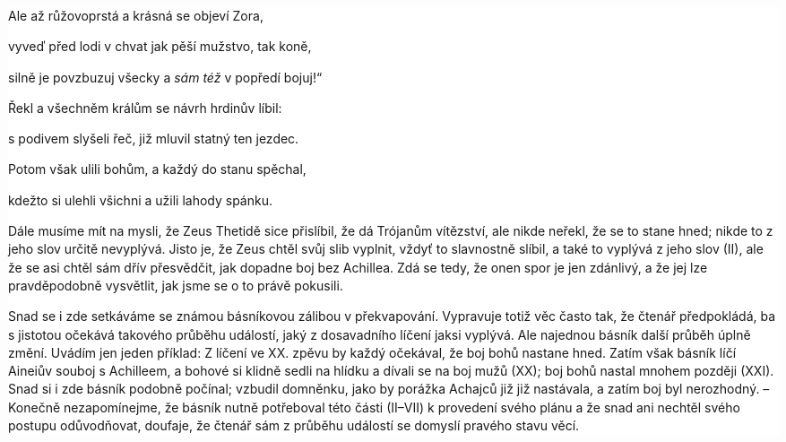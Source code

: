 <section>

Ale až růžovoprstá a krásná se objeví Zora,

</section>

<section>

vyveď před lodi v chvat jak pěší mužstvo, tak koně,

</section>

<section>

silně je povzbuzuj všecky a _sám též_ v popředí bojuj!“

Řekl a všechněm králům se návrh hrdinův líbil:

</section>

<section>

s podivem slyšeli řeč, již mluvil statný ten jezdec.

Potom však ulili bohům, a každý do stanu spěchal,

</section>

<section>

kdežto si ulehli všichni a užili lahody spánku.

</section>

[^1]: Více o Patroklovi viz ve zvláštním odstavci tohoto úvodu „Patroklos“.

[^2]: Někdy se zdá, že básník úmyslně statečnost Hektorovu snižuje, na příklad v boji s Patroklem a v souboji s Achilleem.

[^3]: Jedni nemohli přemoci druhých a jejich zápasy byly bezvýsledny. To byl také motiv Diova zakročení.

[^4]: Jiného cíle tato část nemá. Není tedy jejím úkolem _oslava_ hrdinských činů také jiných reků achajských – že totiž básník v této části Íliady použil nepřítomnosti Achilleovy k tomu, aby je vylíčil, a tím oslavil. Básník ovšem úmyslně, obšírně a se zálibou činy jejich líčí, a tím je také oslavuje; ale to líčení děje se proto, aby básník ukázal, že sebevětší hrdinství reků achajských nestačilo, aby bez Achillea způsobilo Trójanům porážku.

[^5]: Nedbajíce této vnitřní odůvodněnosti a vnitřní potřeby, nebo snad o ní nevědouce, někteří učenci tuto část vylučovali z Íliady z důvodu, že porušuje souvislost a způsobuje těžký rozpor mezi Diovým slibem (I) a skutečným průběhem událostí. Zeus totiž přislíbil Thetidě, že Achaiové budou od Trójanů tak dlouho poráženi, dokud nedají Achilleovi dostiučinění a nepovznesou jeho potupenou čest, a hned v noci po jejím odchodu povzbudil (klamným Snem) Agamemnona k boji. Ale když ten boj ráno nastal, tu najednou místo porážky Achajů byl boj nerozhodný, ve kterém Achajové měli převahu. Teprve v druhém dni bitevním (VIII) Zeus dostál svému slibu. To je ovšem rozpor, který na první pohled bije do očí. – Ale můžeme jej dobře vysvětlit. Básník bohužel nikde nevysvětluje, proč Zeus nesplnil svého slibu hned, takže jsme tu odkázáni sami na sebe. Nezbývá než hledat vysvětlení v povaze osob a situace a hledět onen rozpor pravděpodobně vyložit – ovšemže, nemohouce se opírat o důvody básníka samého, můžeme se dopátrat jen větší neb menší pravděpodobnosti. Svůj slib, že propůjčí Trójanům vítězství nad Achajci, dával Zeus velmi nerad a s patrnou nechutí. Bylť dosud nestranný, a teď měl tuto nestrannost porušit! Věděl, jak Héré, jeho choť, Athéné, jeho nejmilejší dcera, i Poseidón, jeho bratr, nenávidí Trójanův a jak touží po záhubě Tróje, a teď měl proti nim zakročit a dávat Trójanům vítězství! Není tedy divu, že neměl valné chuti k zakročení proti Achajům a že by byl raději viděl, aby zakročovat nemusil. Snad se tedy chtěl dřív přesvědčit, jak boj za nepřítomnosti Achilleovy dopadne bez jeho zakročení, snad dokonce doufal, že Trójané, když Achilleus nebojoval, porazí Achajce sami. Proto dal prvnímu boji volný průchod. Teprv když se přesvědčil, že Trójané Achajců sami neporazí, zakročil druhého dne sám. –

Dále musíme mít na mysli, že Zeus Thetidě sice přislíbil, že dá Trójanům vítězství, ale nikde neřekl, že se to stane hned; nikde to z jeho slov určitě nevyplývá. Jisto je, že Zeus chtěl svůj slib vyplnit, vždyť to slavnostně slíbil, a také to vyplývá z jeho slov (II), ale že se asi chtěl sám dřív přesvědčit, jak dopadne boj bez Achillea. Zdá se tedy, že onen spor je jen zdánlivý, a že jej lze pravděpodobně vysvětlit, jak jsme se o to právě pokusili.

Snad se i zde setkáváme se známou básníkovou zálibou v překvapování. Vypravuje totiž věc často tak, že čtenář předpokládá, ba s jistotou očekává takového průběhu událostí, jaký z dosavadního líčení jaksi vyplývá. Ale najednou básník další průběh úplně změní. Uvádím jen jeden příklad: Z líčení ve XX. zpěvu by každý očekával, že boj bohů nastane hned. Zatím však básník líčí Aineiův souboj s Achilleem, a bohové si klidně sedli na hlídku a dívali se na boj mužů (XX); boj bohů nastal mnohem později (XXI). Snad si i zde básník podobně počínal; vzbudil domněnku, jako by porážka Achajců již již nastávala, a zatím boj byl nerozhodný. – Konečně nezapomínejme, že básník nutně potřeboval této části (II–VII) k provedení svého plánu a že snad ani nechtěl svého postupu odůvodňovat, doufaje, že čtenář sám z průběhu událostí se domyslí pravého stavu věcí.

[^6]: Tato poetická idea se zcela různí od výkladů Nietzschových.

[^7]: Patroklos bolem a rozčilením i plakal. Toto neobyčejné pohnutí přítelovo tak překvapilo Achillea, že zapomněl se zeptat na zprávu, pro niž před chvílí Patrokla sám ze stanu poslal.

[^8]: K chování Patroklovu přispěla snad i jiná ještě okolnost. Patroklos byl silný, statečný a odvážný hrdina, ale dosud neměl příležitosti, aby svou sílu, chrabrost a smělost osvědčil. Bojoval vždy jen po boku Achilleově, vedle něhož ovšem hrdinství jeho nemohlo vyniknout. Achilleus sám byl zvědav, jak se Patroklos bez něho v boji osvědčí (XVI). – Nebylo přirozeno, že Patroklos chtěl ukázat, co dovede, když bojuje sám, bez Achillea?


[^9]: Aby básník mohl provést svůj zdařilý a vskutku pěkný popis boje o mrtvolu Patroklovu, připustil některé pravděnepodobnosti, bezpochyby vědomě a úmyslně. Když Hektór byl od Aianta balvanem omráčen, ihned se sběhli přední rekové trójští, obstoupili raněného a chránili ho štíty, ostatní jej zvedli a kvapně s ním prchali z bojiště a pak jej dali vozem zavézt na bezpečné místo k řece Skamandru, kdež jej kropili vodou atd. (XIV). Čtenář, který toto místo četl, nepochopí, jak je možno, aby si Patroklova pádu Myrmidoni ani nevšimli, v jejichž čele bojoval a kteří dle XVI. nebyli daleko, zvláště když Patrokla pro jeho statečnost a vlídnost každý miloval. Také je divno, že Hektór, který přece znal důležitost Patroklovu hned, jakmile jej zabil, nechal ho ležet i se zbrojí a šel zabrat Achilleovy koně. Zavlečení Patrokla do řad trójských nebylo tenkrát ani nemožné, ani nesnadné. Dále je divno, že ani z Trójanů, ani z Achaiů nikdo se nesnažil zavléci Patrokla do svých řad, ačkoli ten den byl Patroklos prvním hrdinou zápasu – jako by nikdo o jeho pádu ani nevěděl. Jediní, kdo jej viděli padnout, byl Meneláos a Trójan Euforbos, který Patrokla první ranil. První přistoupil k mrtvole Meneláos, ale ani on se nesnažil zachránit tělo Patroklovo, nýbrž je obkročil, nastavil kopí a _čekal,_ přijde-li nějaký nepřítel. Známe-li úmysl básníkův, chápeme, proč to líčení je takové, jaké jest. Kdyby kdokoli Patrokla byl z bojiště odnesl, nebylo by líčení boje o jeho mrtvolu možné.
[^10]: Podle zp. XVIII. by čtenář čekal, že Achilleus po ničem tak netouží jako po tom, aby Hektora zabil, a že bude stíhat hlavně jej. Najednou však čteme ve zp. XXI., že Achilleus roztrhl Trójanům vojsko ve dva díly: jeden díl, v němž byl i Hektór, prchal k městu, druhý byl zatlačen do řeky Skamandru. Čekali bychom, že Achilleus bude pronásledovat oddíl, v němž byl Hektór. Ale Achilleus nechal tento oddíl klidně prchat a vrhl se za oddílem, který hledal útočiště v řece. Proč? To není neobratnost ani zapomnětlivost básníkova, nýbrž úmysl, aby mohl vylíčit boj Skamandrův s Héfaistem, vody s ohněm – část to vskutku velkolepá.
[^11]: Hektór byl už několikrát v nebezpečí života. Tak ve zp. XI. jej Diomédés udeřil tak prudce kopím do přílbice, že Hektór klesl a černé temno se prostřelo po jeho očích – odjel a tak unikl smrti. Ve zp. XIV. byl od Aianta omráčen velikým balvanem. Trójané jej odvezli k řece Skamandru, kde stěží přišel k sobě. Ve zp. ve srážce s Achilleem ho zachránil Apollón. Ale básník zachoval Hektorův život až k tomuto souboji ve zp. XXII.
[^12]: Proč vlastně Achilleus běžel k Tróji, není dost pochopitelno. Vždyť ve zp. XXII. slyšel od samého Apollóna, že Trójané už prchli do města – rozumělo se samo sebou, že Hektór také prchl do města, třebaže to Apollón výslovně neřekl. Achilleus se nemohl nadít, že Hektór ho čeká před branou.
[^13]: Nebylo možná do tohoto slovníčku pojmout všecka vlastní jména osob a věcí, je jich příliš mnoho. Zvláště zeměpisná jména až na skrovné výjimky jsou vynechána, poněvadž by výklad o nich ničím nepřispěl k porozumění místům. Jen nepatrnou část všech vl. jmen jsem do slovníčku zařadil. Jsou to předně jména, na která jsou v básni činěny narážky, jimž by čtenář bez výkladu neporozuměl, např. Marpéssa, Týdeus a jiná, a pak ovšem jména osob, jež mají v básni důležitý úkol a bylo potřeba je stručně charakterisovat, a konečně jména, jež bylo nutno vysvětlit, aby mohlo být místům porozuměno. Do slovníčku pojato jen to, co bylo k výkladu míst nezbytně nutné.
[^14]: Viz krásnou a vyčerpávající rozpravu Achilleus od Vojtěcha Hanačíka ve výr. zprávě vyššího gymn. v Žitné ulici v Praze r. 1889/90. Některé myšlenky jsem z ní ovšem přijal.